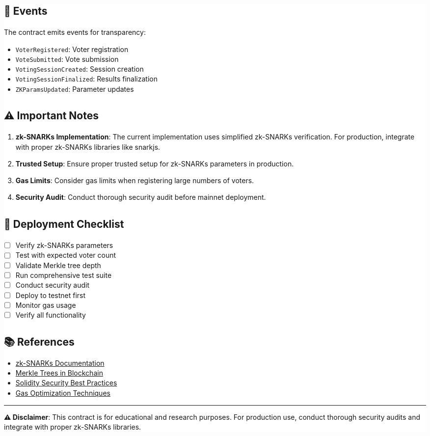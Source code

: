 ## 📝 Events

The contract emits events for transparency:

- `VoterRegistered`: Voter registration
- `VoteSubmitted`: Vote submission
- `VotingSessionCreated`: Session creation
- `VotingSessionFinalized`: Results finalization
- `ZKParamsUpdated`: Parameter updates

## ⚠️ Important Notes

1. **zk-SNARKs Implementation**: The current implementation uses simplified zk-SNARKs verification. For production, integrate with proper zk-SNARKs libraries like snarkjs.

2. **Trusted Setup**: Ensure proper trusted setup for zk-SNARKs parameters in production.

3. **Gas Limits**: Consider gas limits when registering large numbers of voters.

4. **Security Audit**: Conduct thorough security audit before mainnet deployment.

## 🚀 Deployment Checklist

- [ ] Verify zk-SNARKs parameters
- [ ] Test with expected voter count
- [ ] Validate Merkle tree depth
- [ ] Run comprehensive test suite
- [ ] Conduct security audit
- [ ] Deploy to testnet first
- [ ] Monitor gas usage
- [ ] Verify all functionality

## 📚 References

- [zk-SNARKs Documentation](https://z.cash/technology/zksnarks/)
- [Merkle Trees in Blockchain](https://en.wikipedia.org/wiki/Merkle_tree)
- [Solidity Security Best Practices](https://consensys.github.io/smart-contract-best-practices/)
- [Gas Optimization Techniques](https://docs.soliditylang.org/en/v0.8.19/gas-optimization.html)

---

**⚠️ Disclaimer**: This contract is for educational and research purposes. For production use, conduct thorough security audits and integrate with proper zk-SNARKs libraries.
